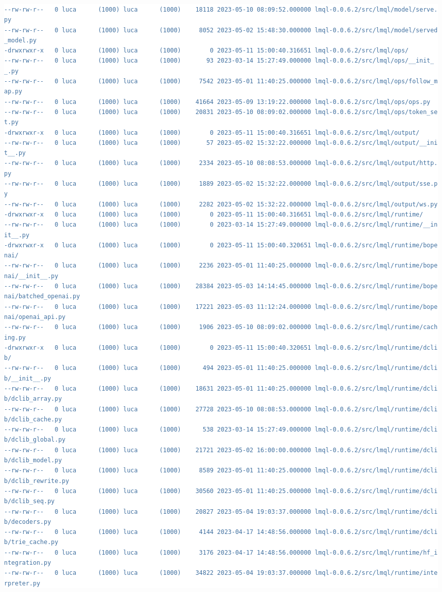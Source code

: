 ```diff
--rw-rw-r--   0 luca      (1000) luca      (1000)    18118 2023-05-10 08:09:52.000000 lmql-0.0.6.2/src/lmql/model/serve.py
--rw-rw-r--   0 luca      (1000) luca      (1000)     8052 2023-05-02 15:48:30.000000 lmql-0.0.6.2/src/lmql/model/served_model.py
-drwxrwxr-x   0 luca      (1000) luca      (1000)        0 2023-05-11 15:00:40.316651 lmql-0.0.6.2/src/lmql/ops/
--rw-rw-r--   0 luca      (1000) luca      (1000)       93 2023-03-14 15:27:49.000000 lmql-0.0.6.2/src/lmql/ops/__init__.py
--rw-rw-r--   0 luca      (1000) luca      (1000)     7542 2023-05-01 11:40:25.000000 lmql-0.0.6.2/src/lmql/ops/follow_map.py
--rw-rw-r--   0 luca      (1000) luca      (1000)    41664 2023-05-09 13:19:22.000000 lmql-0.0.6.2/src/lmql/ops/ops.py
--rw-rw-r--   0 luca      (1000) luca      (1000)    20831 2023-05-10 08:09:02.000000 lmql-0.0.6.2/src/lmql/ops/token_set.py
-drwxrwxr-x   0 luca      (1000) luca      (1000)        0 2023-05-11 15:00:40.316651 lmql-0.0.6.2/src/lmql/output/
--rw-rw-r--   0 luca      (1000) luca      (1000)       57 2023-05-02 15:32:22.000000 lmql-0.0.6.2/src/lmql/output/__init__.py
--rw-rw-r--   0 luca      (1000) luca      (1000)     2334 2023-05-10 08:08:53.000000 lmql-0.0.6.2/src/lmql/output/http.py
--rw-rw-r--   0 luca      (1000) luca      (1000)     1889 2023-05-02 15:32:22.000000 lmql-0.0.6.2/src/lmql/output/sse.py
--rw-rw-r--   0 luca      (1000) luca      (1000)     2282 2023-05-02 15:32:22.000000 lmql-0.0.6.2/src/lmql/output/ws.py
-drwxrwxr-x   0 luca      (1000) luca      (1000)        0 2023-05-11 15:00:40.316651 lmql-0.0.6.2/src/lmql/runtime/
--rw-rw-r--   0 luca      (1000) luca      (1000)        0 2023-03-14 15:27:49.000000 lmql-0.0.6.2/src/lmql/runtime/__init__.py
-drwxrwxr-x   0 luca      (1000) luca      (1000)        0 2023-05-11 15:00:40.320651 lmql-0.0.6.2/src/lmql/runtime/bopenai/
--rw-rw-r--   0 luca      (1000) luca      (1000)     2236 2023-05-01 11:40:25.000000 lmql-0.0.6.2/src/lmql/runtime/bopenai/__init__.py
--rw-rw-r--   0 luca      (1000) luca      (1000)    28384 2023-05-03 14:14:45.000000 lmql-0.0.6.2/src/lmql/runtime/bopenai/batched_openai.py
--rw-rw-r--   0 luca      (1000) luca      (1000)    17221 2023-05-03 11:12:24.000000 lmql-0.0.6.2/src/lmql/runtime/bopenai/openai_api.py
--rw-rw-r--   0 luca      (1000) luca      (1000)     1906 2023-05-10 08:09:02.000000 lmql-0.0.6.2/src/lmql/runtime/caching.py
-drwxrwxr-x   0 luca      (1000) luca      (1000)        0 2023-05-11 15:00:40.320651 lmql-0.0.6.2/src/lmql/runtime/dclib/
--rw-rw-r--   0 luca      (1000) luca      (1000)      494 2023-05-01 11:40:25.000000 lmql-0.0.6.2/src/lmql/runtime/dclib/__init__.py
--rw-rw-r--   0 luca      (1000) luca      (1000)    18631 2023-05-01 11:40:25.000000 lmql-0.0.6.2/src/lmql/runtime/dclib/dclib_array.py
--rw-rw-r--   0 luca      (1000) luca      (1000)    27728 2023-05-10 08:08:53.000000 lmql-0.0.6.2/src/lmql/runtime/dclib/dclib_cache.py
--rw-rw-r--   0 luca      (1000) luca      (1000)      538 2023-03-14 15:27:49.000000 lmql-0.0.6.2/src/lmql/runtime/dclib/dclib_global.py
--rw-rw-r--   0 luca      (1000) luca      (1000)    21721 2023-05-02 16:00:00.000000 lmql-0.0.6.2/src/lmql/runtime/dclib/dclib_model.py
--rw-rw-r--   0 luca      (1000) luca      (1000)     8589 2023-05-01 11:40:25.000000 lmql-0.0.6.2/src/lmql/runtime/dclib/dclib_rewrite.py
--rw-rw-r--   0 luca      (1000) luca      (1000)    30560 2023-05-01 11:40:25.000000 lmql-0.0.6.2/src/lmql/runtime/dclib/dclib_seq.py
--rw-rw-r--   0 luca      (1000) luca      (1000)    20827 2023-05-04 19:03:37.000000 lmql-0.0.6.2/src/lmql/runtime/dclib/decoders.py
--rw-rw-r--   0 luca      (1000) luca      (1000)     4144 2023-04-17 14:48:56.000000 lmql-0.0.6.2/src/lmql/runtime/dclib/trie_cache.py
--rw-rw-r--   0 luca      (1000) luca      (1000)     3176 2023-04-17 14:48:56.000000 lmql-0.0.6.2/src/lmql/runtime/hf_integration.py
--rw-rw-r--   0 luca      (1000) luca      (1000)    34822 2023-05-04 19:03:37.000000 lmql-0.0.6.2/src/lmql/runtime/interpreter.py
```